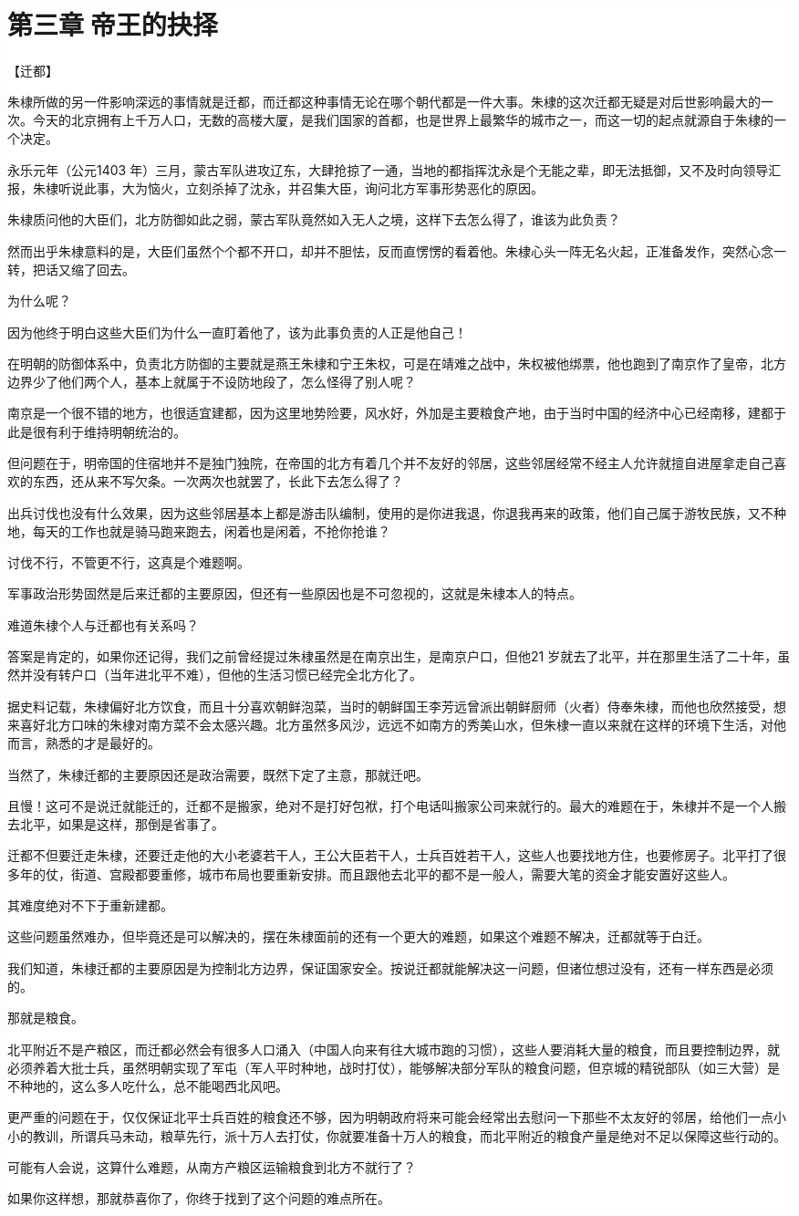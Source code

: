 #  第三章 帝王的抉择

【迁都】

朱棣所做的另一件影响深远的事情就是迁都，而迁都这种事情无论在哪个朝代都是一件大事。朱棣的这次迁都无疑是对后世影响最大的一次。今天的北京拥有上千万人口，无数的高楼大厦，是我们国家的首都，也是世界上最繁华的城市之一，而这一切的起点就源自于朱棣的一个决定。

永乐元年（公元1403 年）三月，蒙古军队进攻辽东，大肆抢掠了一通，当地的都指挥沈永是个无能之辈，即无法抵御，又不及时向领导汇报，朱棣听说此事，大为恼火，立刻杀掉了沈永，并召集大臣，询问北方军事形势恶化的原因。

朱棣质问他的大臣们，北方防御如此之弱，蒙古军队竟然如入无人之境，这样下去怎么得了，谁该为此负责？

然而出乎朱棣意料的是，大臣们虽然个个都不开口，却并不胆怯，反而直愣愣的看着他。朱棣心头一阵无名火起，正准备发作，突然心念一转，把话又缩了回去。

为什么呢？

因为他终于明白这些大臣们为什么一直盯着他了，该为此事负责的人正是他自己！

在明朝的防御体系中，负责北方防御的主要就是燕王朱棣和宁王朱权，可是在靖难之战中，朱权被他绑票，他也跑到了南京作了皇帝，北方边界少了他们两个人，基本上就属于不设防地段了，怎么怪得了别人呢？

南京是一个很不错的地方，也很适宜建都，因为这里地势险要，风水好，外加是主要粮食产地，由于当时中国的经济中心已经南移，建都于此是很有利于维持明朝统治的。

但问题在于，明帝国的住宿地并不是独门独院，在帝国的北方有着几个并不友好的邻居，这些邻居经常不经主人允许就擅自进屋拿走自己喜欢的东西，还从来不写欠条。一次两次也就罢了，长此下去怎么得了？

出兵讨伐也没有什么效果，因为这些邻居基本上都是游击队编制，使用的是你进我退，你退我再来的政策，他们自己属于游牧民族，又不种地，每天的工作也就是骑马跑来跑去，闲着也是闲着，不抢你抢谁？

讨伐不行，不管更不行，这真是个难题啊。

军事政治形势固然是后来迁都的主要原因，但还有一些原因也是不可忽视的，这就是朱棣本人的特点。

难道朱棣个人与迁都也有关系吗？

答案是肯定的，如果你还记得，我们之前曾经提过朱棣虽然是在南京出生，是南京户口，但他21 岁就去了北平，并在那里生活了二十年，虽然并没有转户口（当年进北平不难），但他的生活习惯已经完全北方化了。

据史料记载，朱棣偏好北方饮食，而且十分喜欢朝鲜泡菜，当时的朝鲜国王李芳远曾派出朝鲜厨师（火者）侍奉朱棣，而他也欣然接受，想来喜好北方口味的朱棣对南方菜不会太感兴趣。北方虽然多风沙，远远不如南方的秀美山水，但朱棣一直以来就在这样的环境下生活，对他而言，熟悉的才是最好的。

当然了，朱棣迁都的主要原因还是政治需要，既然下定了主意，那就迁吧。

且慢！这可不是说迁就能迁的，迁都不是搬家，绝对不是打好包袱，打个电话叫搬家公司来就行的。最大的难题在于，朱棣并不是一个人搬去北平，如果是这样，那倒是省事了。

迁都不但要迁走朱棣，还要迁走他的大小老婆若干人，王公大臣若干人，士兵百姓若干人，这些人也要找地方住，也要修房子。北平打了很多年的仗，街道、宫殿都要重修，城市布局也要重新安排。而且跟他去北平的都不是一般人，需要大笔的资金才能安置好这些人。

其难度绝对不下于重新建都。

这些问题虽然难办，但毕竟还是可以解决的，摆在朱棣面前的还有一个更大的难题，如果这个难题不解决，迁都就等于白迁。

我们知道，朱棣迁都的主要原因是为控制北方边界，保证国家安全。按说迁都就能解决这一问题，但诸位想过没有，还有一样东西是必须的。

那就是粮食。

北平附近不是产粮区，而迁都必然会有很多人口涌入（中国人向来有往大城市跑的习惯），这些人要消耗大量的粮食，而且要控制边界，就必须养着大批士兵，虽然明朝实现了军屯（军人平时种地，战时打仗），能够解决部分军队的粮食问题，但京城的精锐部队（如三大营）是不种地的，这么多人吃什么，总不能喝西北风吧。

更严重的问题在于，仅仅保证北平士兵百姓的粮食还不够，因为明朝政府将来可能会经常出去慰问一下那些不太友好的邻居，给他们一点小小的教训，所谓兵马未动，粮草先行，派十万人去打仗，你就要准备十万人的粮食，而北平附近的粮食产量是绝对不足以保障这些行动的。

可能有人会说，这算什么难题，从南方产粮区运输粮食到北方不就行了？

如果你这样想，那就恭喜你了，你终于找到了这个问题的难点所在。
